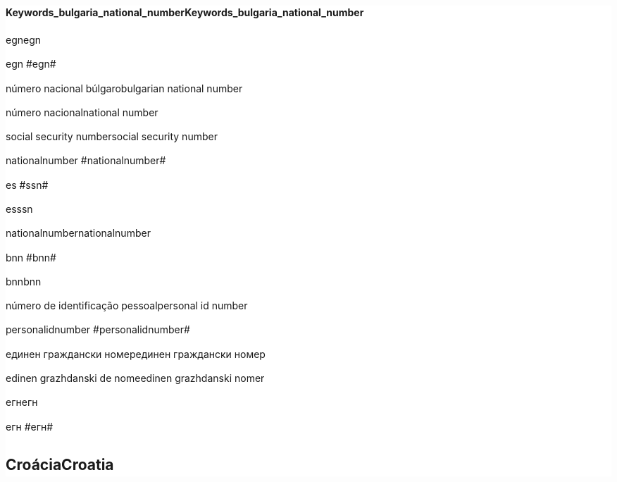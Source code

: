 #### <a name="keywords_bulgaria_national_number"></a><span data-ttu-id="620df-147">Keywords_bulgaria_national_number</span><span class="sxs-lookup"><span data-stu-id="620df-147">Keywords_bulgaria_national_number</span></span>

<span data-ttu-id="620df-148">egn</span><span class="sxs-lookup"><span data-stu-id="620df-148">egn</span></span>
  
<span data-ttu-id="620df-149">egn #</span><span class="sxs-lookup"><span data-stu-id="620df-149">egn#</span></span>
  
<span data-ttu-id="620df-150">número nacional búlgaro</span><span class="sxs-lookup"><span data-stu-id="620df-150">bulgarian national number</span></span>
  
<span data-ttu-id="620df-151">número nacional</span><span class="sxs-lookup"><span data-stu-id="620df-151">national number</span></span>
  
<span data-ttu-id="620df-152">social security number</span><span class="sxs-lookup"><span data-stu-id="620df-152">social security number</span></span>
  
<span data-ttu-id="620df-153">nationalnumber #</span><span class="sxs-lookup"><span data-stu-id="620df-153">nationalnumber#</span></span>
  
<span data-ttu-id="620df-154">es #</span><span class="sxs-lookup"><span data-stu-id="620df-154">ssn#</span></span>
  
<span data-ttu-id="620df-155">es</span><span class="sxs-lookup"><span data-stu-id="620df-155">ssn</span></span>
  
<span data-ttu-id="620df-156">nationalnumber</span><span class="sxs-lookup"><span data-stu-id="620df-156">nationalnumber</span></span>
  
<span data-ttu-id="620df-157">bnn #</span><span class="sxs-lookup"><span data-stu-id="620df-157">bnn#</span></span>
  
<span data-ttu-id="620df-158">bnn</span><span class="sxs-lookup"><span data-stu-id="620df-158">bnn</span></span>
  
<span data-ttu-id="620df-159">número de identificação pessoal</span><span class="sxs-lookup"><span data-stu-id="620df-159">personal id number</span></span>
  
<span data-ttu-id="620df-160">personalidnumber #</span><span class="sxs-lookup"><span data-stu-id="620df-160">personalidnumber#</span></span>
  
<span data-ttu-id="620df-161">единен граждански номер</span><span class="sxs-lookup"><span data-stu-id="620df-161">единен граждански номер</span></span>
  
<span data-ttu-id="620df-162">edinen grazhdanski de nome</span><span class="sxs-lookup"><span data-stu-id="620df-162">edinen grazhdanski nomer</span></span>
  
<span data-ttu-id="620df-163">егн</span><span class="sxs-lookup"><span data-stu-id="620df-163">егн</span></span>
  
<span data-ttu-id="620df-164">егн #</span><span class="sxs-lookup"><span data-stu-id="620df-164">егн#</span></span>
  
## <a name="croatia"></a><span data-ttu-id="620df-165">Croácia</span><span class="sxs-lookup"><span data-stu-id="620df-165">Croatia</span></span>
